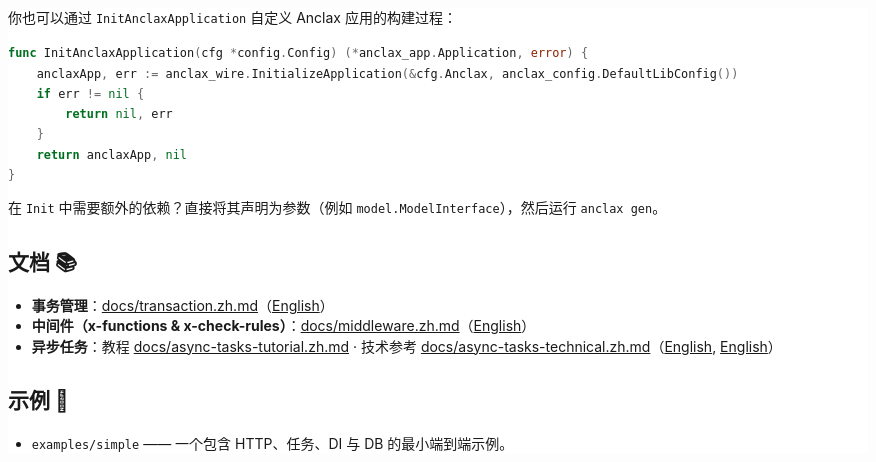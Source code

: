 你也可以通过 `InitAnclaxApplication` 自定义 Anclax 应用的构建过程：

```go
func InitAnclaxApplication(cfg *config.Config) (*anclax_app.Application, error) {
    anclaxApp, err := anclax_wire.InitializeApplication(&cfg.Anclax, anclax_config.DefaultLibConfig())
    if err != nil {
        return nil, err
    }
    return anclaxApp, nil
}
```

在 `Init` 中需要额外的依赖？直接将其声明为参数（例如 `model.ModelInterface`），然后运行 `anclax gen`。

## 文档 📚

- **事务管理**：[docs/transaction.zh.md](docs/transaction.zh.md)（[English](docs/transaction.md)）
- **中间件（x-functions & x-check-rules）**：[docs/middleware.zh.md](docs/middleware.zh.md)（[English](docs/middleware.md)）
- **异步任务**：教程 [docs/async-tasks-tutorial.zh.md](docs/async-tasks-tutorial.zh.md) · 技术参考 [docs/async-tasks-technical.zh.md](docs/async-tasks-technical.zh.md)（[English](docs/async-tasks-tutorial.md), [English](docs/async-tasks-technical.md)）

## 示例 🧪

- `examples/simple` —— 一个包含 HTTP、任务、DI 与 DB 的最小端到端示例。


